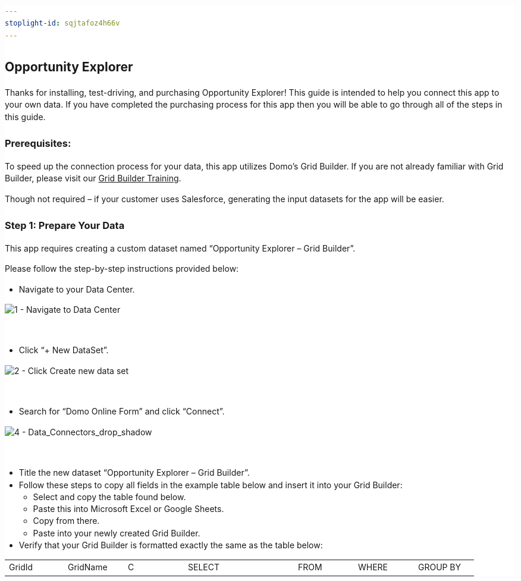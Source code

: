```yaml
---
stoplight-id: sqjtafoz4h66v
---
```


<div class="col-md-12 content-panel">
                <h2>Opportunity Explorer</h2>
                <p></p><p>Thanks for installing, test-driving, and purchasing Opportunity Explorer! This guide is intended to help you connect this app to your own data. If you have completed the purchasing process for this app then you will be able to go through all of the steps in this guide.</p>
<h3 class="doc-row-title">Prerequisites:</h3>
<p>To speed up the connection process for your data, this&nbsp;app utilizes Domo’s Grid Builder. If you are not already familiar with Grid Builder,&nbsp;please visit our&nbsp;<a href="http://player.ooyala.com/iframe.html?ec=xiY3hrNDE66fk814mw5EG4qPCAooAOGl&amp;pbid=b986320eb2af428485644819b233d43c" target="_blank">Grid Builder Training</a>.</p>
<p>Though not required – if your customer uses Salesforce, generating the input datasets for the app will be easier.</p>
<div id="Step%201:%20Identify%20Required%20Data%20Fields" class="doc-row">
<h3 class="doc-row-title">Step 1: Prepare Your Data</h3>
<div class="small-pad-bottom">
<p>This app requires creating&nbsp;a custom dataset named “Opportunity Explorer – Grid Builder”.</p>
<p>Please follow the step-by-step instructions provided below:</p>
<ul>
<li>Navigate to your Data Center.</li>
</ul>
<p><img loading="lazy" class="alignnone wp-image-2467" src="https://s3.amazonaws.com/development.domo.com/wp-content/uploads/2016/06/24125437/1-Navigate-to-Data-Center-1-801x1024.png" alt="1 - Navigate to Data Center" width="510" height="652" srcset="https://s3.amazonaws.com/development.domo.com/wp-content/uploads/2016/06/24125437/1-Navigate-to-Data-Center-1-801x1024.png 801w, https://s3.amazonaws.com/development.domo.com/wp-content/uploads/2016/06/24125437/1-Navigate-to-Data-Center-1-235x300.png 235w, https://s3.amazonaws.com/development.domo.com/wp-content/uploads/2016/06/24125437/1-Navigate-to-Data-Center-1-768x982.png 768w, https://s3.amazonaws.com/development.domo.com/wp-content/uploads/2016/06/24125437/1-Navigate-to-Data-Center-1.png 1033w" sizes="(max-width: 510px) 100vw, 510px"></p>
<p>&nbsp;</p>
<ul>
<li>Click “+ New DataSet”.</li>
</ul>
<p><img loading="lazy" class="alignnone wp-image-2469" src="https://s3.amazonaws.com/development.domo.com/wp-content/uploads/2016/06/24125440/2-Click-Create-new-data-set1-1024x173.png" alt="2 - Click Create new data set" width="953" height="161" srcset="https://s3.amazonaws.com/development.domo.com/wp-content/uploads/2016/06/24125440/2-Click-Create-new-data-set1-1024x173.png 1024w, https://s3.amazonaws.com/development.domo.com/wp-content/uploads/2016/06/24125440/2-Click-Create-new-data-set1-300x51.png 300w, https://s3.amazonaws.com/development.domo.com/wp-content/uploads/2016/06/24125440/2-Click-Create-new-data-set1-768x130.png 768w" sizes="(max-width: 953px) 100vw, 953px"></p>
<p>&nbsp;</p>
<ul>
<li>Search for “Domo Online Form” and click “Connect”.</li>
</ul>
<p><img loading="lazy" class="alignnone wp-image-2466" src="https://s3.amazonaws.com/development.domo.com/wp-content/uploads/2016/06/24124311/4-Data_Connectors_drop_shadow-1024x488.png" alt="4 - Data_Connectors_drop_shadow" width="902" height="430" srcset="https://s3.amazonaws.com/development.domo.com/wp-content/uploads/2016/06/24124311/4-Data_Connectors_drop_shadow-1024x488.png 1024w, https://s3.amazonaws.com/development.domo.com/wp-content/uploads/2016/06/24124311/4-Data_Connectors_drop_shadow-300x143.png 300w, https://s3.amazonaws.com/development.domo.com/wp-content/uploads/2016/06/24124311/4-Data_Connectors_drop_shadow-768x366.png 768w, https://s3.amazonaws.com/development.domo.com/wp-content/uploads/2016/06/24124311/4-Data_Connectors_drop_shadow.png 1527w" sizes="(max-width: 902px) 100vw, 902px"></p>
<p>&nbsp;</p>
<ul>
<li>Title the new dataset “Opportunity Explorer – Grid Builder”.</li>
<li>Follow these steps to copy all fields in the example table below and insert it into your Grid Builder:
<ul>
<li>Select and copy the table found below.</li>
<li>Paste this into&nbsp;Microsoft Excel or Google Sheets.</li>
<li>Copy from there.</li>
<li>Paste into your newly created Grid Builder.</li>
</ul>
</li>
<li>Verify that your Grid Builder is formatted exactly the same as the table below:</li>
</ul>
<table width="1853">
<tbody>
<tr>
<td width="85">GridId</td>
<td width="87">GridName</td>
<td width="87">C</td>
<td width="171">SELECT</td>
<td width="87">FROM</td>
<td width="87">WHERE</td>
<td width="87">GROUP BY</td>